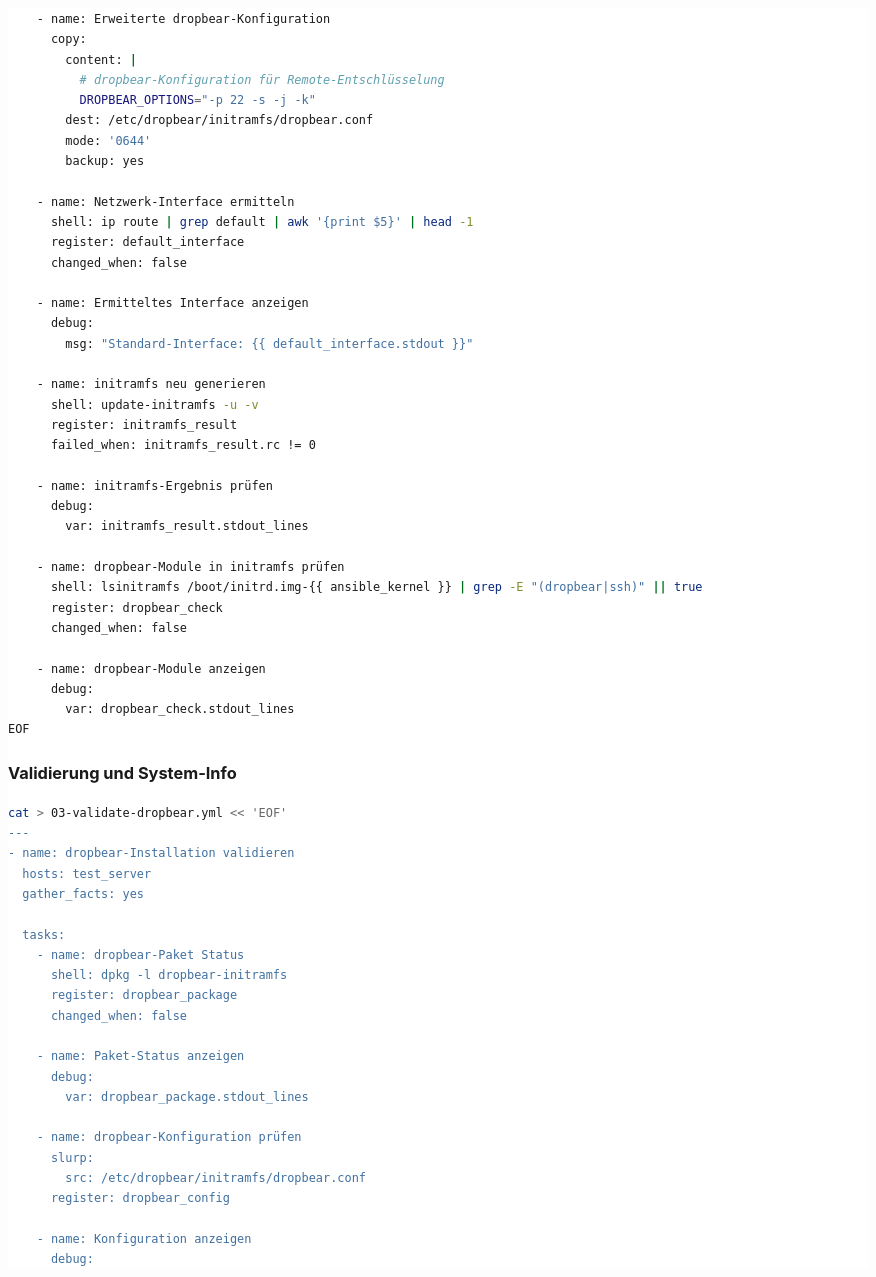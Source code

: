 ```bash
    - name: Erweiterte dropbear-Konfiguration
      copy:
        content: |
          # dropbear-Konfiguration für Remote-Entschlüsselung
          DROPBEAR_OPTIONS="-p 22 -s -j -k"
        dest: /etc/dropbear/initramfs/dropbear.conf
        mode: '0644'
        backup: yes
    
    - name: Netzwerk-Interface ermitteln
      shell: ip route | grep default | awk '{print $5}' | head -1
      register: default_interface
      changed_when: false
    
    - name: Ermitteltes Interface anzeigen
      debug:
        msg: "Standard-Interface: {{ default_interface.stdout }}"
    
    - name: initramfs neu generieren
      shell: update-initramfs -u -v
      register: initramfs_result
      failed_when: initramfs_result.rc != 0
    
    - name: initramfs-Ergebnis prüfen
      debug:
        var: initramfs_result.stdout_lines
    
    - name: dropbear-Module in initramfs prüfen
      shell: lsinitramfs /boot/initrd.img-{{ ansible_kernel }} | grep -E "(dropbear|ssh)" || true
      register: dropbear_check
      changed_when: false
    
    - name: dropbear-Module anzeigen
      debug:
        var: dropbear_check.stdout_lines
EOF
```

### Validierung und System-Info
```bash
cat > 03-validate-dropbear.yml << 'EOF'
---
- name: dropbear-Installation validieren
  hosts: test_server
  gather_facts: yes
  
  tasks:
    - name: dropbear-Paket Status
      shell: dpkg -l dropbear-initramfs
      register: dropbear_package
      changed_when: false
    
    - name: Paket-Status anzeigen
      debug:
        var: dropbear_package.stdout_lines
    
    - name: dropbear-Konfiguration prüfen
      slurp:
        src: /etc/dropbear/initramfs/dropbear.conf
      register: dropbear_config
    
    - name: Konfiguration anzeigen
      debug:
```
